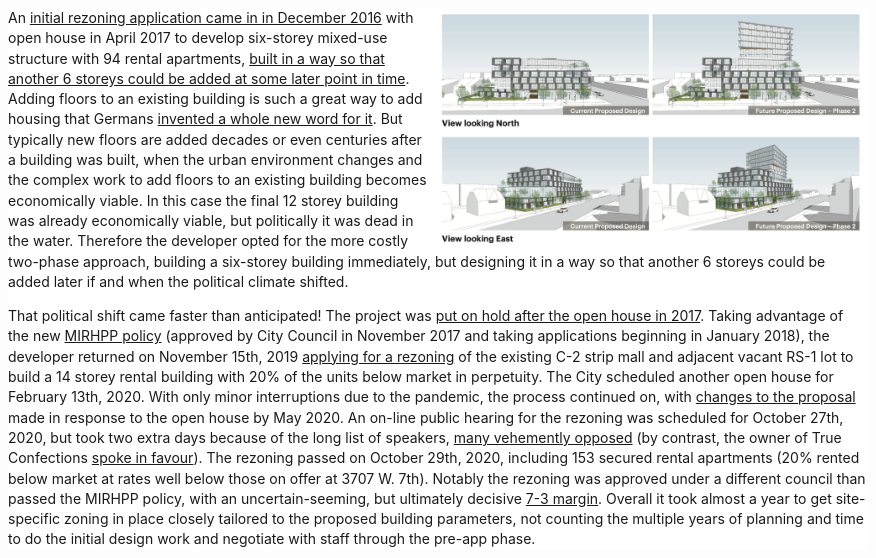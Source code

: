 <img src='images/broadway_alma_initial_proposal.png' style="float:right;width:500px;max-width:50%;padding-left:10px;">

An [initial rezoning application came in in December 2016](https://web.archive.org/web/20170405083631/https://rezoning.vancouver.ca/applications/3701-3743wbroadway/index.htm) with open house in April 2017 to develop six-storey mixed-use structure with 94 rental apartments, [built in a way so that another 6 storeys could be added at some later point in time](https://web.archive.org/web/20170911202520/http://rezoning.vancouver.ca/applications/3701-3743wbroadway/documents/3701-3743WBroadway-ApplicantsOHboards-2017-04-05.pdf). Adding floors to an existing building is such a great way to add housing that Germans [invented a whole new word for it](https://de.wiktionary.org/wiki/Aufstockung). But typically new floors are added decades or even centuries after a building was built, when the urban environment changes and the complex work to add floors to an existing building becomes economically viable. In this case the final 12 storey building was already economically viable, but politically it was dead in the water. Therefore the developer opted for the more costly two-phase approach, building a six-storey building immediately, but designing it in a way so that another 6 storeys could be added later if and when the political climate shifted.

That political shift came faster than anticipated! The project was [put on hold after the open house in 2017](https://cityduo.wordpress.com/2019/05/08/the-wait-is-almost-over-moderate-income-rental-housing-finally-comes-to-west-point-grey/#more-2048). Taking advantage of the new [MIRHPP policy](https://vancouver.ca/files/cov/mirhpp-public-faqs.pdf) (approved by City Council in November 2017 and taking applications beginning in January 2018), the developer returned on November 15th, 2019 [applying for a rezoning](https://wayback.archive-it.org/8849/20211021195755/https://rezoning.vancouver.ca/applications/3701-3743wbroadway/index.htm) of the existing C-2 strip mall and adjacent vacant RS-1 lot to build a 14 storey rental building with 20% of the units below market in perpetuity. The City scheduled another open house for February 13th, 2020. With only minor interruptions due to the pandemic, the process continued on, with [changes to the proposal](https://claridgeadvisors.com/industry-insight/rezoning-application-3701-3743-west-broadway-vancouver/) made in response to the open house by May 2020. An on-line public hearing for the rezoning was scheduled for October 27th, 2020, but took two extra days because of the long list of speakers, [many vehemently opposed](https://cityduo.wordpress.com/2020/10/27/october-27th-2020-public-hearing-letters-flood-city-hall-as-economic-terror-threatens-mount-pleasant-while-middle-class-rental-homes-panic-west-point-grey/) (by contrast, the owner of True Confections [spoke in favour](https://dailyhive.com/vancouver/3701-3743-west-broadway-vancouver-city-council-approved)). The rezoning passed on October 29th, 2020, including 153 secured rental apartments (20% rented below market at rates well below those on offer at 3707 W. 7th). Notably the rezoning was approved under a different council than passed the MIRHPP policy, with an uncertain-seeming, but ultimately decisive [7-3 margin](https://dailyhive.com/vancouver/3701-3743-west-broadway-vancouver-city-council-approved). Overall it took almost a year to get site-specific zoning in place closely tailored to the proposed building parameters, not counting the multiple years of planning and time to do the initial design work and negotiate with staff through the pre-app phase.
